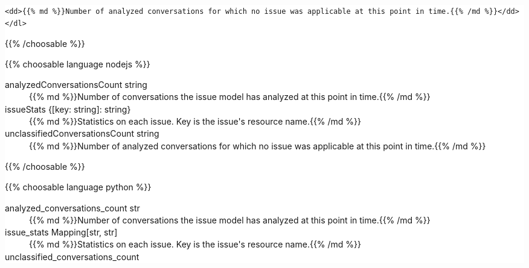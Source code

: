     <dd>{{% md %}}Number of analyzed conversations for which no issue was applicable at this point in time.{{% /md %}}</dd></dl>
{{% /choosable %}}

{{% choosable language nodejs %}}
<dl class="resources-properties"><dt class="property-required"
            title="Required">
        <span id="analyzedconversationscount_nodejs">
<a href="#analyzedconversationscount_nodejs" style="color: inherit; text-decoration: inherit;">analyzed<wbr>Conversations<wbr>Count</a>
</span>
        <span class="property-indicator"></span>
        <span class="property-type">string</span>
    </dt>
    <dd>{{% md %}}Number of conversations the issue model has analyzed at this point in time.{{% /md %}}</dd><dt class="property-required"
            title="Required">
        <span id="issuestats_nodejs">
<a href="#issuestats_nodejs" style="color: inherit; text-decoration: inherit;">issue<wbr>Stats</a>
</span>
        <span class="property-indicator"></span>
        <span class="property-type">{[key: string]: string}</span>
    </dt>
    <dd>{{% md %}}Statistics on each issue. Key is the issue's resource name.{{% /md %}}</dd><dt class="property-required"
            title="Required">
        <span id="unclassifiedconversationscount_nodejs">
<a href="#unclassifiedconversationscount_nodejs" style="color: inherit; text-decoration: inherit;">unclassified<wbr>Conversations<wbr>Count</a>
</span>
        <span class="property-indicator"></span>
        <span class="property-type">string</span>
    </dt>
    <dd>{{% md %}}Number of analyzed conversations for which no issue was applicable at this point in time.{{% /md %}}</dd></dl>
{{% /choosable %}}

{{% choosable language python %}}
<dl class="resources-properties"><dt class="property-required"
            title="Required">
        <span id="analyzed_conversations_count_python">
<a href="#analyzed_conversations_count_python" style="color: inherit; text-decoration: inherit;">analyzed_<wbr>conversations_<wbr>count</a>
</span>
        <span class="property-indicator"></span>
        <span class="property-type">str</span>
    </dt>
    <dd>{{% md %}}Number of conversations the issue model has analyzed at this point in time.{{% /md %}}</dd><dt class="property-required"
            title="Required">
        <span id="issue_stats_python">
<a href="#issue_stats_python" style="color: inherit; text-decoration: inherit;">issue_<wbr>stats</a>
</span>
        <span class="property-indicator"></span>
        <span class="property-type">Mapping[str, str]</span>
    </dt>
    <dd>{{% md %}}Statistics on each issue. Key is the issue's resource name.{{% /md %}}</dd><dt class="property-required"
            title="Required">
        <span id="unclassified_conversations_count_python">
<a href="#unclassified_conversations_count_python" style="color: inherit; text-decoration: inherit;">unclassified_<wbr>conversations_<wbr>count</a>
</span>